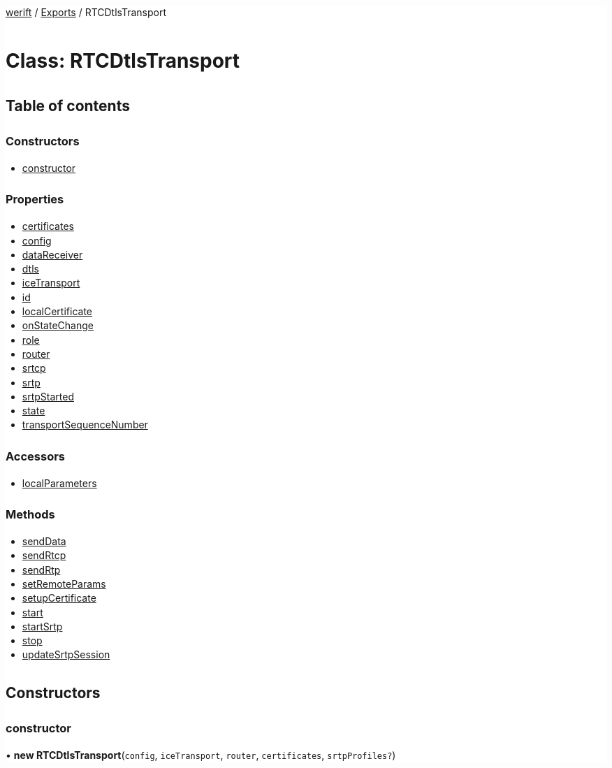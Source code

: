 [werift](../README.md) / [Exports](../modules.md) / RTCDtlsTransport

# Class: RTCDtlsTransport

## Table of contents

### Constructors

- [constructor](RTCDtlsTransport.md#constructor)

### Properties

- [certificates](RTCDtlsTransport.md#certificates)
- [config](RTCDtlsTransport.md#config)
- [dataReceiver](RTCDtlsTransport.md#datareceiver)
- [dtls](RTCDtlsTransport.md#dtls)
- [iceTransport](RTCDtlsTransport.md#icetransport)
- [id](RTCDtlsTransport.md#id)
- [localCertificate](RTCDtlsTransport.md#localcertificate)
- [onStateChange](RTCDtlsTransport.md#onstatechange)
- [role](RTCDtlsTransport.md#role)
- [router](RTCDtlsTransport.md#router)
- [srtcp](RTCDtlsTransport.md#srtcp)
- [srtp](RTCDtlsTransport.md#srtp)
- [srtpStarted](RTCDtlsTransport.md#srtpstarted)
- [state](RTCDtlsTransport.md#state)
- [transportSequenceNumber](RTCDtlsTransport.md#transportsequencenumber)

### Accessors

- [localParameters](RTCDtlsTransport.md#localparameters)

### Methods

- [sendData](RTCDtlsTransport.md#senddata)
- [sendRtcp](RTCDtlsTransport.md#sendrtcp)
- [sendRtp](RTCDtlsTransport.md#sendrtp)
- [setRemoteParams](RTCDtlsTransport.md#setremoteparams)
- [setupCertificate](RTCDtlsTransport.md#setupcertificate)
- [start](RTCDtlsTransport.md#start)
- [startSrtp](RTCDtlsTransport.md#startsrtp)
- [stop](RTCDtlsTransport.md#stop)
- [updateSrtpSession](RTCDtlsTransport.md#updatesrtpsession)

## Constructors

### constructor

• **new RTCDtlsTransport**(`config`, `iceTransport`, `router`, `certificates`, `srtpProfiles?`)
